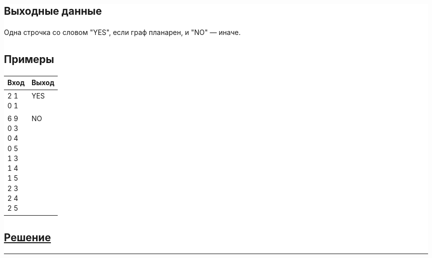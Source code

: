 ## Выходные данные
Одна строчка со словом "YES", если граф планарен, и "NO" — иначе.

## Примеры
Вход|Выход
---|---
2 1<br>0 1|YES
6 9<br>0 3<br>0 4<br>0 5<br>1 3<br>1 4<br>1 5<br>2 3<br>2 4<br>2 5|NO

## [Решение](plane.cpp)

---

